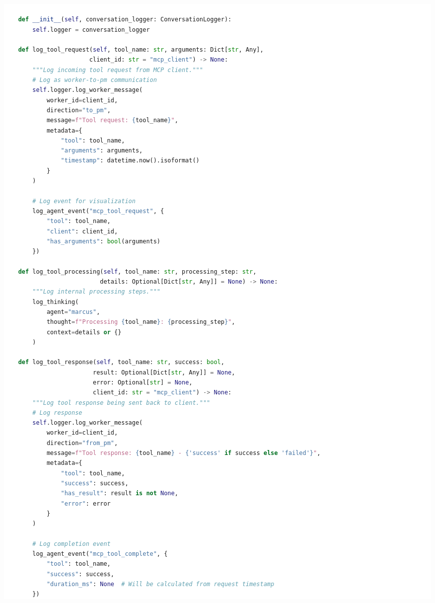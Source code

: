 ```python

    def __init__(self, conversation_logger: ConversationLogger):
        self.logger = conversation_logger

    def log_tool_request(self, tool_name: str, arguments: Dict[str, Any],
                        client_id: str = "mcp_client") -> None:
        """Log incoming tool request from MCP client."""
        # Log as worker-to-pm communication
        self.logger.log_worker_message(
            worker_id=client_id,
            direction="to_pm",
            message=f"Tool request: {tool_name}",
            metadata={
                "tool": tool_name,
                "arguments": arguments,
                "timestamp": datetime.now().isoformat()
            }
        )

        # Log event for visualization
        log_agent_event("mcp_tool_request", {
            "tool": tool_name,
            "client": client_id,
            "has_arguments": bool(arguments)
        })

    def log_tool_processing(self, tool_name: str, processing_step: str,
                           details: Optional[Dict[str, Any]] = None) -> None:
        """Log internal processing steps."""
        log_thinking(
            agent="marcus",
            thought=f"Processing {tool_name}: {processing_step}",
            context=details or {}
        )

    def log_tool_response(self, tool_name: str, success: bool,
                         result: Optional[Dict[str, Any]] = None,
                         error: Optional[str] = None,
                         client_id: str = "mcp_client") -> None:
        """Log tool response being sent back to client."""
        # Log response
        self.logger.log_worker_message(
            worker_id=client_id,
            direction="from_pm",
            message=f"Tool response: {tool_name} - {'success' if success else 'failed'}",
            metadata={
                "tool": tool_name,
                "success": success,
                "has_result": result is not None,
                "error": error
            }
        )

        # Log completion event
        log_agent_event("mcp_tool_complete", {
            "tool": tool_name,
            "success": success,
            "duration_ms": None  # Will be calculated from request timestamp
        })
```
